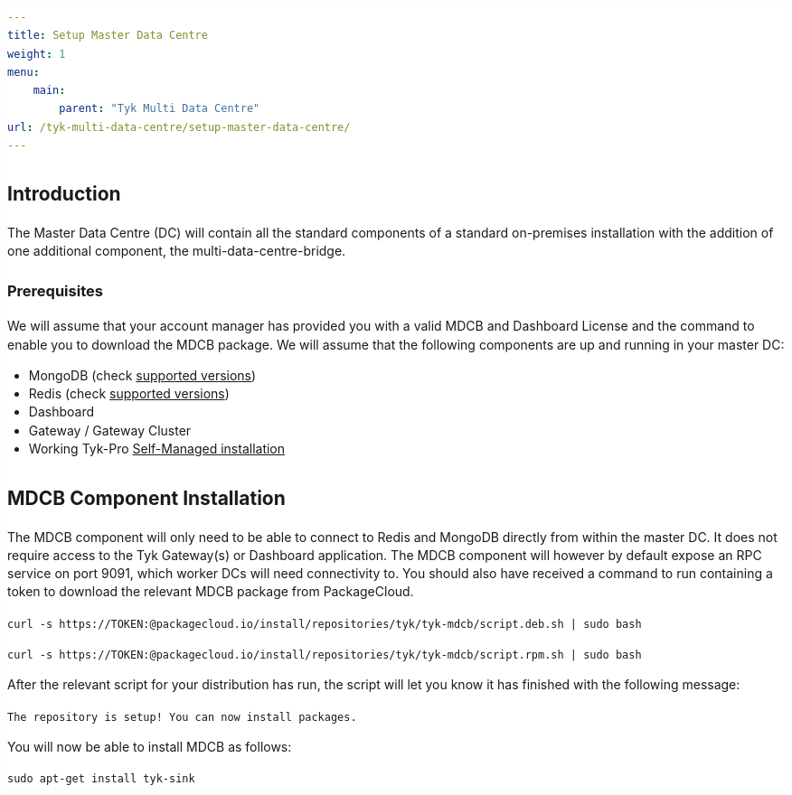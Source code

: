 ```yaml
---
title: Setup Master Data Centre
weight: 1
menu:
    main: 
        parent: "Tyk Multi Data Centre"
url: /tyk-multi-data-centre/setup-master-data-centre/
---
```


## Introduction
The Master Data Centre (DC) will contain all the standard components of a standard on-premises installation with the addition of one additional component, the multi-data-centre-bridge.
### Prerequisites
We will assume that your account manager has provided you with a valid MDCB and Dashboard License and the command to enable you to download the MDCB package.
We will assume that the following components are up and running in your master DC:

* MongoDB (check [supported versions](/docs/planning-for-production/redis-mongodb/#supported-versions))
* Redis (check [supported versions](/docs/planning-for-production/redis-mongodb/#supported-versions))
* Dashboard
* Gateway / Gateway Cluster
* Working Tyk-Pro [Self-Managed installation](/docs/tyk-self-managed/install/)

## MDCB Component Installation
The MDCB component will only need to be able to connect to Redis and MongoDB directly from within the master DC. It does not require access to the Tyk Gateway(s) or Dashboard application.
The MDCB component will however by default expose an RPC service on port 9091, which worker DCs will need connectivity to.
You should also have received a command to run containing a token to download the relevant MDCB package from PackageCloud.

```{.copyWrapper}
curl -s https://TOKEN:@packagecloud.io/install/repositories/tyk/tyk-mdcb/script.deb.sh | sudo bash
```

```{.copyWrapper}
curl -s https://TOKEN:@packagecloud.io/install/repositories/tyk/tyk-mdcb/script.rpm.sh | sudo bash
```

After the relevant script for your distribution has run, the script will let you know it has finished with the following message:

`The repository is setup! You can now install packages.`

You will now be able to install MDCB as follows:

```{.copyWrapper}
sudo apt-get install tyk-sink
```
